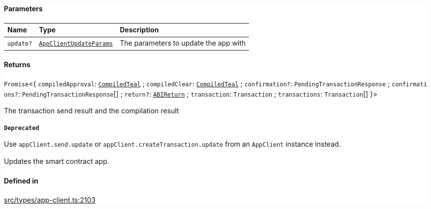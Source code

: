 #### Parameters

| Name      | Type                                                                                                       | Description                           |
| :-------- | :--------------------------------------------------------------------------------------------------------- | :------------------------------------ |
| `update?` | [`AppClientUpdateParams`](/reference/algokit-utils-ts/api/modules/types_app_client/#appclientupdateparams) | The parameters to update the app with |

#### Returns

`Promise`\<\{ `compiledApproval`: [`CompiledTeal`](/reference/algokit-utils-ts/api/interfaces/types_appcompiledteal/) ; `compiledClear`: [`CompiledTeal`](/reference/algokit-utils-ts/api/interfaces/types_appcompiledteal/) ; `confirmation?`: `PendingTransactionResponse` ; `confirmations?`: `PendingTransactionResponse`[] ; `return?`: [`ABIReturn`](/reference/algokit-utils-ts/api/modules/types_app/#abireturn) ; `transaction`: `Transaction` ; `transactions`: `Transaction`[] }\>

The transaction send result and the compilation result

**`Deprecated`**

Use `appClient.send.update` or `appClient.createTransaction.update` from an `AppClient` instance instead.

Updates the smart contract app.

#### Defined in

[src/types/app-client.ts:2103](https://github.com/algorandfoundation/algokit-utils-ts/blob/main/src/types/app-client.ts#L2103)
